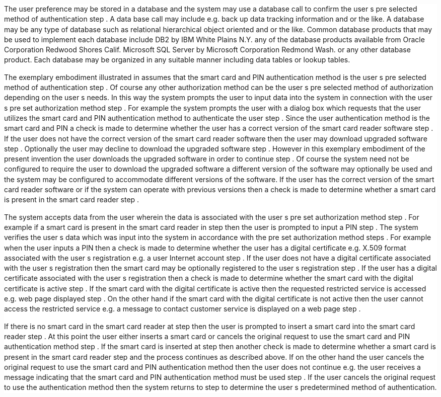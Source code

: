 The user preference may be stored in a database and the system may use a database call to confirm the user s pre selected method of authentication step . A data base call may include e.g. back up data tracking information and or the like. A database may be any type of database such as relational hierarchical object oriented and or the like. Common database products that may be used to implement each database include DB2 by IBM White Plains N.Y. any of the database products available from Oracle Corporation Redwood Shores Calif. Microsoft SQL Server by Microsoft Corporation Redmond Wash. or any other database product. Each database may be organized in any suitable manner including data tables or lookup tables.

The exemplary embodiment illustrated in assumes that the smart card and PIN authentication method is the user s pre selected method of authentication step . Of course any other authorization method can be the user s pre selected method of authorization depending on the user s needs. In this way the system prompts the user to input data into the system in connection with the user s pre set authorization method step . For example the system prompts the user with a dialog box which requests that the user utilizes the smart card and PIN authentication method to authenticate the user step . Since the user authentication method is the smart card and PIN a check is made to determine whether the user has a correct version of the smart card reader software step . If the user does not have the correct version of the smart card reader software then the user may download upgraded software step . Optionally the user may decline to download the upgraded software step . However in this exemplary embodiment of the present invention the user downloads the upgraded software in order to continue step . Of course the system need not be configured to require the user to download the upgraded software a different version of the software may optionally be used and the system may be configured to accommodate different versions of the software. If the user has the correct version of the smart card reader software or if the system can operate with previous versions then a check is made to determine whether a smart card is present in the smart card reader step .

The system accepts data from the user wherein the data is associated with the user s pre set authorization method step . For example if a smart card is present in the smart card reader in step then the user is prompted to input a PIN step . The system verifies the user s data which was input into the system in accordance with the pre set authorization method steps . For example when the user inputs a PIN then a check is made to determine whether the user has a digital certificate e.g. X.509 format associated with the user s registration e.g. a user Internet account step . If the user does not have a digital certificate associated with the user s registration then the smart card may be optionally registered to the user s registration step . If the user has a digital certificate associated with the user s registration then a check is made to determine whether the smart card with the digital certificate is active step . If the smart card with the digital certificate is active then the requested restricted service is accessed e.g. web page displayed step . On the other hand if the smart card with the digital certificate is not active then the user cannot access the restricted service e.g. a message to contact customer service is displayed on a web page step .

If there is no smart card in the smart card reader at step then the user is prompted to insert a smart card into the smart card reader step . At this point the user either inserts a smart card or cancels the original request to use the smart card and PIN authentication method step . If the smart card is inserted at step then another check is made to determine whether a smart card is present in the smart card reader step and the process continues as described above. If on the other hand the user cancels the original request to use the smart card and PIN authentication method then the user does not continue e.g. the user receives a message indicating that the smart card and PIN authentication method must be used step . If the user cancels the original request to use the authentication method then the system returns to step to determine the user s predetermined method of authentication.
